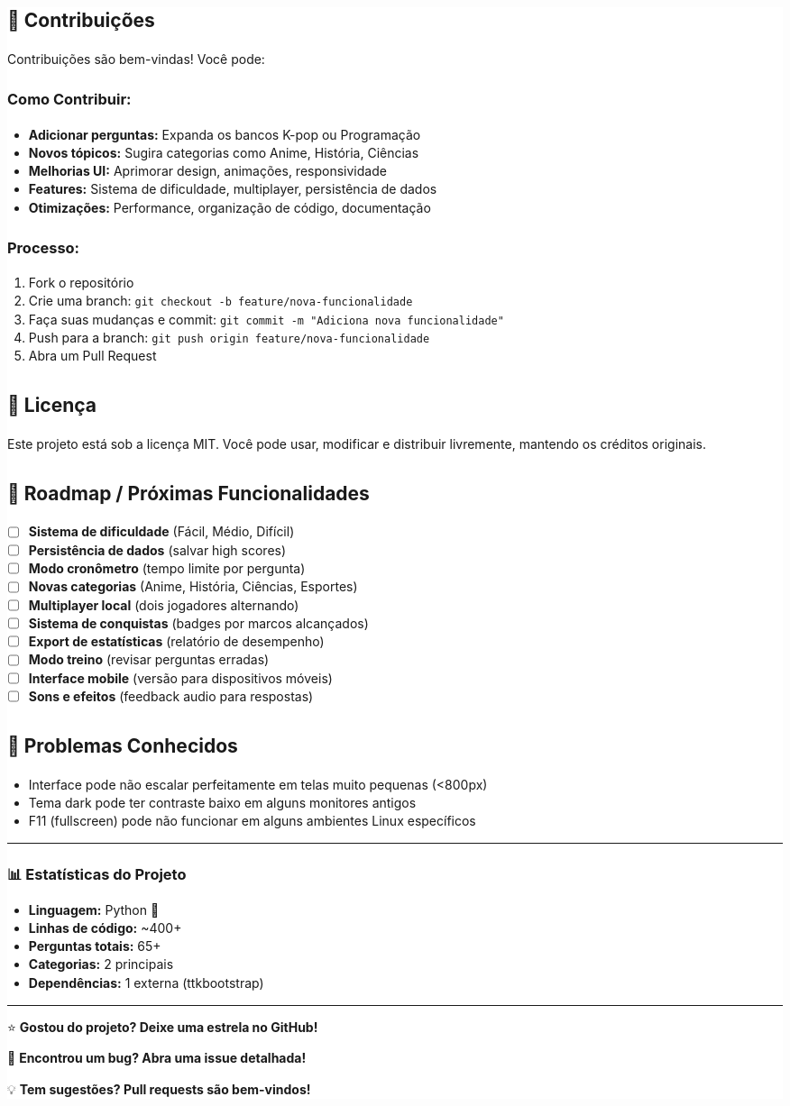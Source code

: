 ## 🤝 Contribuições

Contribuições são bem-vindas! Você pode:

### Como Contribuir:
- **Adicionar perguntas:** Expanda os bancos K-pop ou Programação
- **Novos tópicos:** Sugira categorias como Anime, História, Ciências
- **Melhorias UI:** Aprimorar design, animações, responsividade
- **Features:** Sistema de dificuldade, multiplayer, persistência de dados
- **Otimizações:** Performance, organização de código, documentação

### Processo:
1. Fork o repositório
2. Crie uma branch: `git checkout -b feature/nova-funcionalidade`
3. Faça suas mudanças e commit: `git commit -m "Adiciona nova funcionalidade"`
4. Push para a branch: `git push origin feature/nova-funcionalidade`
5. Abra um Pull Request

## 📄 Licença

Este projeto está sob a licença MIT. Você pode usar, modificar e distribuir livremente, mantendo os créditos originais.

## 🎯 Roadmap / Próximas Funcionalidades

- [ ] **Sistema de dificuldade** (Fácil, Médio, Difícil)
- [ ] **Persistência de dados** (salvar high scores)
- [ ] **Modo cronômetro** (tempo limite por pergunta)
- [ ] **Novas categorias** (Anime, História, Ciências, Esportes)
- [ ] **Multiplayer local** (dois jogadores alternando)
- [ ] **Sistema de conquistas** (badges por marcos alcançados)
- [ ] **Export de estatísticas** (relatório de desempenho)
- [ ] **Modo treino** (revisar perguntas erradas)
- [ ] **Interface mobile** (versão para dispositivos móveis)
- [ ] **Sons e efeitos** (feedback audio para respostas)

## 🐛 Problemas Conhecidos

- Interface pode não escalar perfeitamente em telas muito pequenas (<800px)
- Tema dark pode ter contraste baixo em alguns monitores antigos
- F11 (fullscreen) pode não funcionar em alguns ambientes Linux específicos

---

### 📊 Estatísticas do Projeto
- **Linguagem:** Python 🐍
- **Linhas de código:** ~400+
- **Perguntas totais:** 65+
- **Categorias:** 2 principais
- **Dependências:** 1 externa (ttkbootstrap)

---

⭐ **Gostou do projeto? Deixe uma estrela no GitHub!**

🐛 **Encontrou um bug? Abra uma issue detalhada!**

💡 **Tem sugestões? Pull requests são bem-vindos!**
